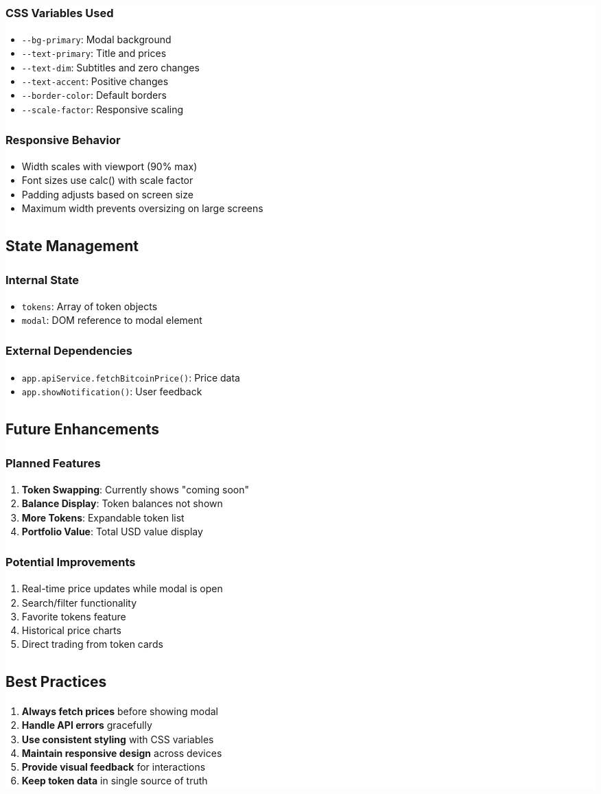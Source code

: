 ### CSS Variables Used
- `--bg-primary`: Modal background
- `--text-primary`: Title and prices
- `--text-dim`: Subtitles and zero changes
- `--text-accent`: Positive changes
- `--border-color`: Default borders
- `--scale-factor`: Responsive scaling

### Responsive Behavior
- Width scales with viewport (90% max)
- Font sizes use calc() with scale factor
- Padding adjusts based on screen size
- Maximum width prevents oversizing on large screens

## State Management

### Internal State
- `tokens`: Array of token objects
- `modal`: DOM reference to modal element

### External Dependencies
- `app.apiService.fetchBitcoinPrice()`: Price data
- `app.showNotification()`: User feedback

## Future Enhancements

### Planned Features
1. **Token Swapping**: Currently shows "coming soon"
2. **Balance Display**: Token balances not shown
3. **More Tokens**: Expandable token list
4. **Portfolio Value**: Total USD value display

### Potential Improvements
1. Real-time price updates while modal is open
2. Search/filter functionality
3. Favorite tokens feature
4. Historical price charts
5. Direct trading from token cards

## Best Practices

1. **Always fetch prices** before showing modal
2. **Handle API errors** gracefully
3. **Use consistent styling** with CSS variables
4. **Maintain responsive design** across devices
5. **Provide visual feedback** for interactions
6. **Keep token data** in single source of truth